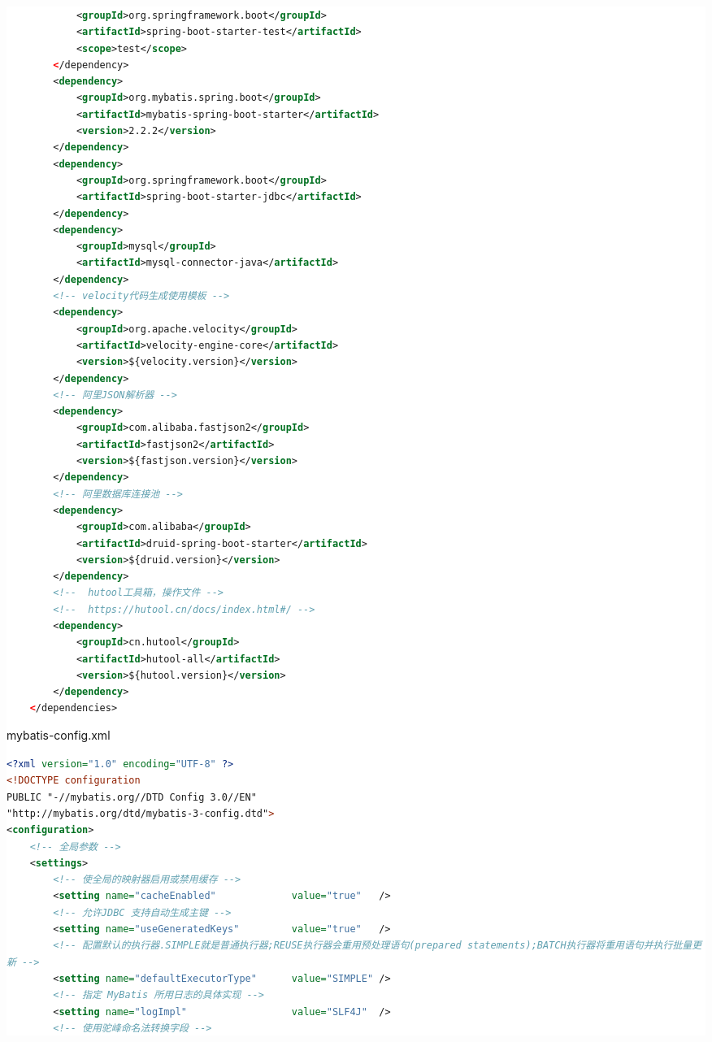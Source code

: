 ```xml
            <groupId>org.springframework.boot</groupId>
            <artifactId>spring-boot-starter-test</artifactId>
            <scope>test</scope>
        </dependency>
        <dependency>
            <groupId>org.mybatis.spring.boot</groupId>
            <artifactId>mybatis-spring-boot-starter</artifactId>
            <version>2.2.2</version>
        </dependency>
        <dependency>
            <groupId>org.springframework.boot</groupId>
            <artifactId>spring-boot-starter-jdbc</artifactId>
        </dependency>
        <dependency>
            <groupId>mysql</groupId>
            <artifactId>mysql-connector-java</artifactId>
        </dependency>
        <!-- velocity代码生成使用模板 -->
        <dependency>
            <groupId>org.apache.velocity</groupId>
            <artifactId>velocity-engine-core</artifactId>
            <version>${velocity.version}</version>
        </dependency>
        <!-- 阿里JSON解析器 -->
        <dependency>
            <groupId>com.alibaba.fastjson2</groupId>
            <artifactId>fastjson2</artifactId>
            <version>${fastjson.version}</version>
        </dependency>
        <!-- 阿里数据库连接池 -->
        <dependency>
            <groupId>com.alibaba</groupId>
            <artifactId>druid-spring-boot-starter</artifactId>
            <version>${druid.version}</version>
        </dependency>
        <!--  hutool工具箱，操作文件 -->
        <!--  https://hutool.cn/docs/index.html#/ -->
        <dependency>
            <groupId>cn.hutool</groupId>
            <artifactId>hutool-all</artifactId>
            <version>${hutool.version}</version>
        </dependency>
    </dependencies>
```

mybatis-config.xml

```xml
<?xml version="1.0" encoding="UTF-8" ?>
<!DOCTYPE configuration
PUBLIC "-//mybatis.org//DTD Config 3.0//EN"
"http://mybatis.org/dtd/mybatis-3-config.dtd">
<configuration>
    <!-- 全局参数 -->
    <settings>
        <!-- 使全局的映射器启用或禁用缓存 -->
        <setting name="cacheEnabled"             value="true"   />
        <!-- 允许JDBC 支持自动生成主键 -->
        <setting name="useGeneratedKeys"         value="true"   />
        <!-- 配置默认的执行器.SIMPLE就是普通执行器;REUSE执行器会重用预处理语句(prepared statements);BATCH执行器将重用语句并执行批量更新 -->
        <setting name="defaultExecutorType"      value="SIMPLE" />
		<!-- 指定 MyBatis 所用日志的具体实现 -->
        <setting name="logImpl"                  value="SLF4J"  />
        <!-- 使用驼峰命名法转换字段 -->
```